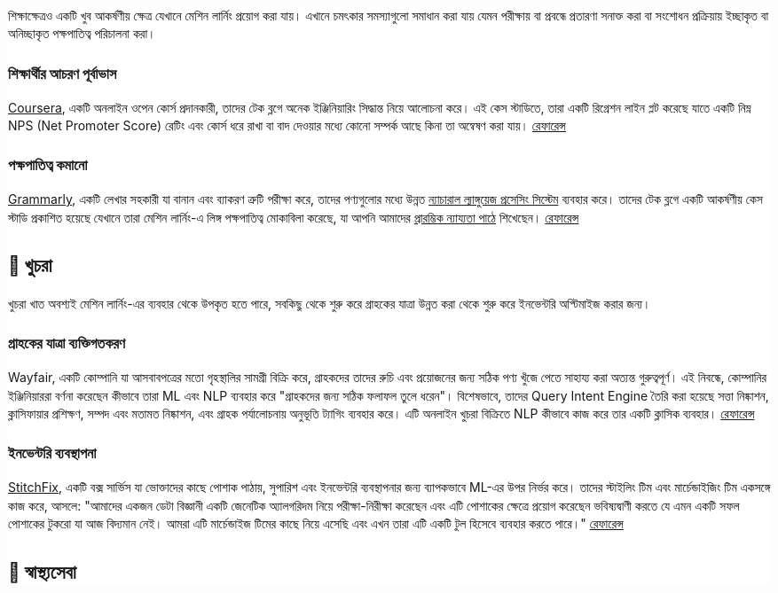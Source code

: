 শিক্ষাক্ষেত্রও একটি খুব আকর্ষণীয় ক্ষেত্র যেখানে মেশিন লার্নিং প্রয়োগ করা যায়। এখানে চমৎকার সমস্যাগুলো সমাধান করা যায় যেমন পরীক্ষায় বা প্রবন্ধে প্রতারণা সনাক্ত করা বা সংশোধন প্রক্রিয়ায় ইচ্ছাকৃত বা অনিচ্ছাকৃত পক্ষপাতিত্ব পরিচালনা করা।

### শিক্ষার্থীর আচরণ পূর্বাভাস

[Coursera](https://coursera.com), একটি অনলাইন ওপেন কোর্স প্রদানকারী, তাদের টেক ব্লগে অনেক ইঞ্জিনিয়ারিং সিদ্ধান্ত নিয়ে আলোচনা করে। এই কেস স্টাডিতে, তারা একটি রিগ্রেশন লাইন প্লট করেছে যাতে একটি নিম্ন NPS (Net Promoter Score) রেটিং এবং কোর্স ধরে রাখা বা বাদ দেওয়ার মধ্যে কোনো সম্পর্ক আছে কিনা তা অন্বেষণ করা যায়।
[রেফারেন্স](https://medium.com/coursera-engineering/controlled-regression-quantifying-the-impact-of-course-quality-on-learner-retention-31f956bd592a)

### পক্ষপাতিত্ব কমানো

[Grammarly](https://grammarly.com), একটি লেখার সহকারী যা বানান এবং ব্যাকরণ ত্রুটি পরীক্ষা করে, তাদের পণ্যগুলোর মধ্যে উন্নত [ন্যাচারাল ল্যাঙ্গুয়েজ প্রসেসিং সিস্টেম](../../6-NLP/README.md) ব্যবহার করে। তাদের টেক ব্লগে একটি আকর্ষণীয় কেস স্টাডি প্রকাশিত হয়েছে যেখানে তারা মেশিন লার্নিং-এ লিঙ্গ পক্ষপাতিত্ব মোকাবিলা করেছে, যা আপনি আমাদের [প্রারম্ভিক ন্যায্যতা পাঠে](../../1-Introduction/3-fairness/README.md) শিখেছেন।
[রেফারেন্স](https://www.grammarly.com/blog/engineering/mitigating-gender-bias-in-autocorrect/)

## 👜 খুচরা

খুচরা খাত অবশ্যই মেশিন লার্নিং-এর ব্যবহার থেকে উপকৃত হতে পারে, সবকিছু থেকে শুরু করে গ্রাহকের যাত্রা উন্নত করা থেকে শুরু করে ইনভেন্টরি অপ্টিমাইজ করার জন্য।

### গ্রাহকের যাত্রা ব্যক্তিগতকরণ

Wayfair, একটি কোম্পানি যা আসবাবপত্রের মতো গৃহস্থালির সামগ্রী বিক্রি করে, গ্রাহকদের তাদের রুচি এবং প্রয়োজনের জন্য সঠিক পণ্য খুঁজে পেতে সাহায্য করা অত্যন্ত গুরুত্বপূর্ণ। এই নিবন্ধে, কোম্পানির ইঞ্জিনিয়াররা বর্ণনা করেছেন কীভাবে তারা ML এবং NLP ব্যবহার করে "গ্রাহকদের জন্য সঠিক ফলাফল তুলে ধরেন"। বিশেষভাবে, তাদের Query Intent Engine তৈরি করা হয়েছে সত্তা নিষ্কাশন, ক্লাসিফায়ার প্রশিক্ষণ, সম্পদ এবং মতামত নিষ্কাশন, এবং গ্রাহক পর্যালোচনায় অনুভূতি ট্যাগিং ব্যবহার করে। এটি অনলাইন খুচরা বিক্রিতে NLP কীভাবে কাজ করে তার একটি ক্লাসিক ব্যবহার।
[রেফারেন্স](https://www.aboutwayfair.com/tech-innovation/how-we-use-machine-learning-and-natural-language-processing-to-empower-search)

### ইনভেন্টরি ব্যবস্থাপনা

[StitchFix](https://stitchfix.com), একটি বক্স সার্ভিস যা ভোক্তাদের কাছে পোশাক পাঠায়, সুপারিশ এবং ইনভেন্টরি ব্যবস্থাপনার জন্য ব্যাপকভাবে ML-এর উপর নির্ভর করে। তাদের স্টাইলিং টিম এবং মার্চেন্ডাইজিং টিম একসঙ্গে কাজ করে, আসলে: "আমাদের একজন ডেটা বিজ্ঞানী একটি জেনেটিক অ্যালগরিদম নিয়ে পরীক্ষা-নিরীক্ষা করেছেন এবং এটি পোশাকের ক্ষেত্রে প্রয়োগ করেছেন ভবিষ্যদ্বাণী করতে যে এমন একটি সফল পোশাকের টুকরো যা আজ বিদ্যমান নেই। আমরা এটি মার্চেন্ডাইজ টিমের কাছে নিয়ে এসেছি এবং এখন তারা এটি একটি টুল হিসেবে ব্যবহার করতে পারে।"
[রেফারেন্স](https://www.zdnet.com/article/how-stitch-fix-uses-machine-learning-to-master-the-science-of-styling/)

## 🏥 স্বাস্থ্যসেবা

